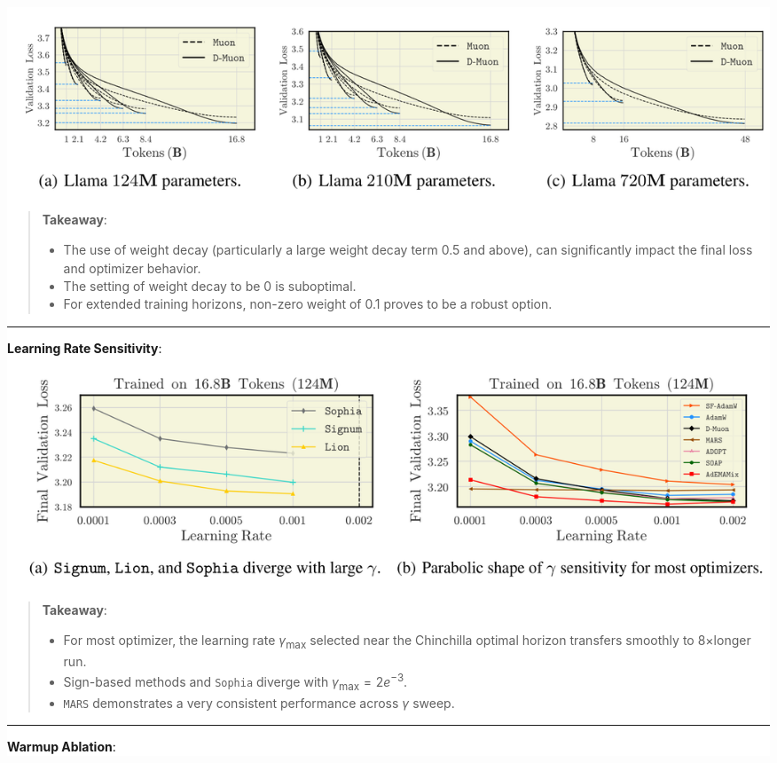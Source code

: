 ![image](assets/image-20250912182642-ieebifg.png "Importance of weight decay for Muon. (1) D-Muon uses a weight decay for all parameters, (2) Muon uses weight decay only on embeddings, scalar parameters, and the final layer. We can see that D-Muon greatly outperforms the basic Muon.")​

> **Takeaway**:
>
> - The use of weight decay (particularly a large weight decay term 0.5 and above), can significantly impact the final loss and optimizer behavior.
> - The setting of weight decay to be $0$ is suboptimal.
> - For extended training horizons, non-zero weight of $0.1$ proves to be a robust option.

---

**Learning Rate Sensitivity**: 

![image](assets/image-20250912194544-c9ym1ai.png "Optimal learning rate stability across optimizers. The optimal learning rate determined during tuning on 2.1B tokens remains consistent after a learning rate sweep on 16.8B tokens for most optimizers.")​

> **Takeaway**:
>
> - For most optimizer, the learning rate $\gamma_{\max}$ selected near the Chinchilla optimal horizon transfers smoothly to $8 \times$longer run.
> - Sign-based methods and `Sophia`​ diverge with $\gamma_{\max} = 2e^{-3}$.
> - `MARS`​ demonstrates a very consistent performance across $\gamma$ sweep.

---

**Warmup Ablation**:

